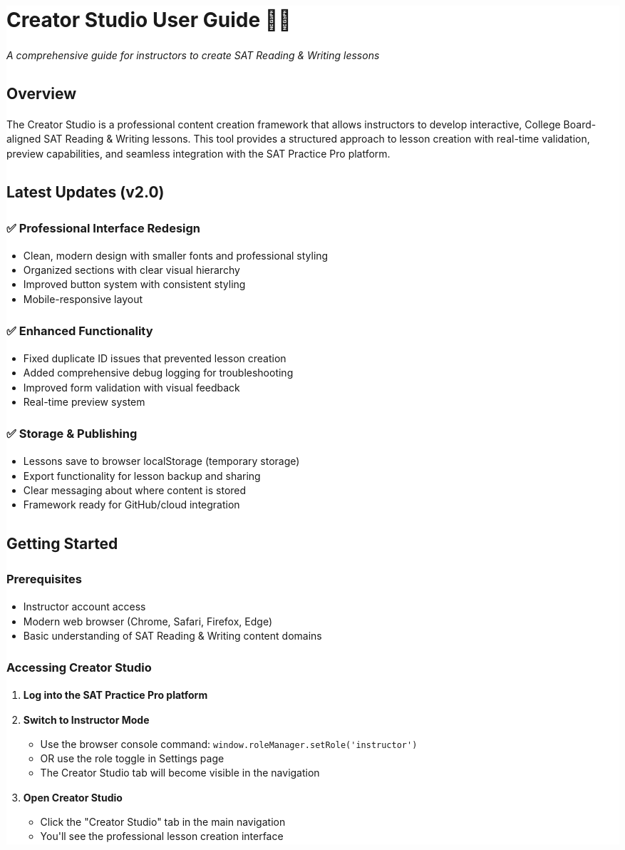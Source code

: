 # Creator Studio User Guide 👨‍🏫

*A comprehensive guide for instructors to create SAT Reading & Writing lessons*

## Overview

The Creator Studio is a professional content creation framework that allows instructors to develop interactive, College Board-aligned SAT Reading & Writing lessons. This tool provides a structured approach to lesson creation with real-time validation, preview capabilities, and seamless integration with the SAT Practice Pro platform.

## Latest Updates (v2.0)

### ✅ **Professional Interface Redesign**
- Clean, modern design with smaller fonts and professional styling
- Organized sections with clear visual hierarchy
- Improved button system with consistent styling
- Mobile-responsive layout

### ✅ **Enhanced Functionality**
- Fixed duplicate ID issues that prevented lesson creation
- Added comprehensive debug logging for troubleshooting
- Improved form validation with visual feedback
- Real-time preview system

### ✅ **Storage & Publishing**
- Lessons save to browser localStorage (temporary storage)
- Export functionality for lesson backup and sharing
- Clear messaging about where content is stored
- Framework ready for GitHub/cloud integration

## Getting Started

### Prerequisites
- Instructor account access
- Modern web browser (Chrome, Safari, Firefox, Edge)
- Basic understanding of SAT Reading & Writing content domains

### Accessing Creator Studio

1. **Log into the SAT Practice Pro platform**
2. **Switch to Instructor Mode**
   - Use the browser console command: `window.roleManager.setRole('instructor')`
   - OR use the role toggle in Settings page
   - The Creator Studio tab will become visible in the navigation

3. **Open Creator Studio**
   - Click the "Creator Studio" tab in the main navigation
   - You'll see the professional lesson creation interface
